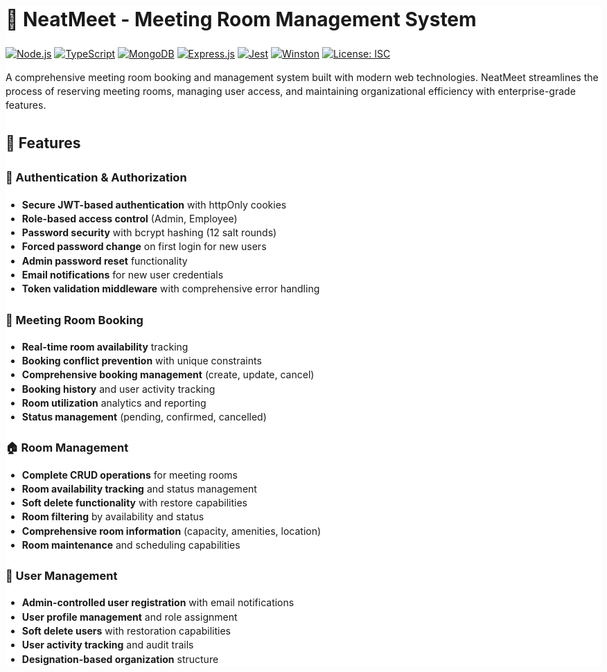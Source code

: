 # 🏢 NeatMeet - Meeting Room Management System

[![Node.js](https://img.shields.io/badge/Node.js-22.14+-green.svg)](https://nodejs.org/)
[![TypeScript](https://img.shields.io/badge/TypeScript-5.9+-blue.svg)](https://www.typescriptlang.org/)
[![MongoDB](https://img.shields.io/badge/MongoDB-7.0+-green.svg)](https://www.mongodb.com/)
[![Express.js](https://img.shields.io/badge/Express.js-4.21+-lightgrey.svg)](https://expressjs.com/)
[![Jest](https://img.shields.io/badge/Jest-30.0+-red.svg)](https://jestjs.io/)
[![Winston](https://img.shields.io/badge/Winston-3.17+-blue.svg)](https://github.com/winstonjs/winston)
[![License: ISC](https://img.shields.io/badge/License-ISC-yellow.svg)](https://opensource.org/licenses/ISC)

A comprehensive meeting room booking and management system built with modern web technologies. NeatMeet streamlines the process of reserving meeting rooms, managing user access, and maintaining organizational efficiency with enterprise-grade features.

## 🚀 Features

### 🔐 Authentication & Authorization
- **Secure JWT-based authentication** with httpOnly cookies
- **Role-based access control** (Admin, Employee)
- **Password security** with bcrypt hashing (12 salt rounds)
- **Forced password change** on first login for new users
- **Admin password reset** functionality
- **Email notifications** for new user credentials
- **Token validation middleware** with comprehensive error handling

### 📅 Meeting Room Booking
- **Real-time room availability** tracking
- **Booking conflict prevention** with unique constraints
- **Comprehensive booking management** (create, update, cancel)
- **Booking history** and user activity tracking
- **Room utilization** analytics and reporting
- **Status management** (pending, confirmed, cancelled)

### 🏠 Room Management
- **Complete CRUD operations** for meeting rooms
- **Room availability tracking** and status management
- **Soft delete functionality** with restore capabilities
- **Room filtering** by availability and status
- **Comprehensive room information** (capacity, amenities, location)
- **Room maintenance** and scheduling capabilities

### 👥 User Management
- **Admin-controlled user registration** with email notifications
- **User profile management** and role assignment
- **Soft delete users** with restoration capabilities
- **User activity tracking** and audit trails
- **Designation-based organization** structure

